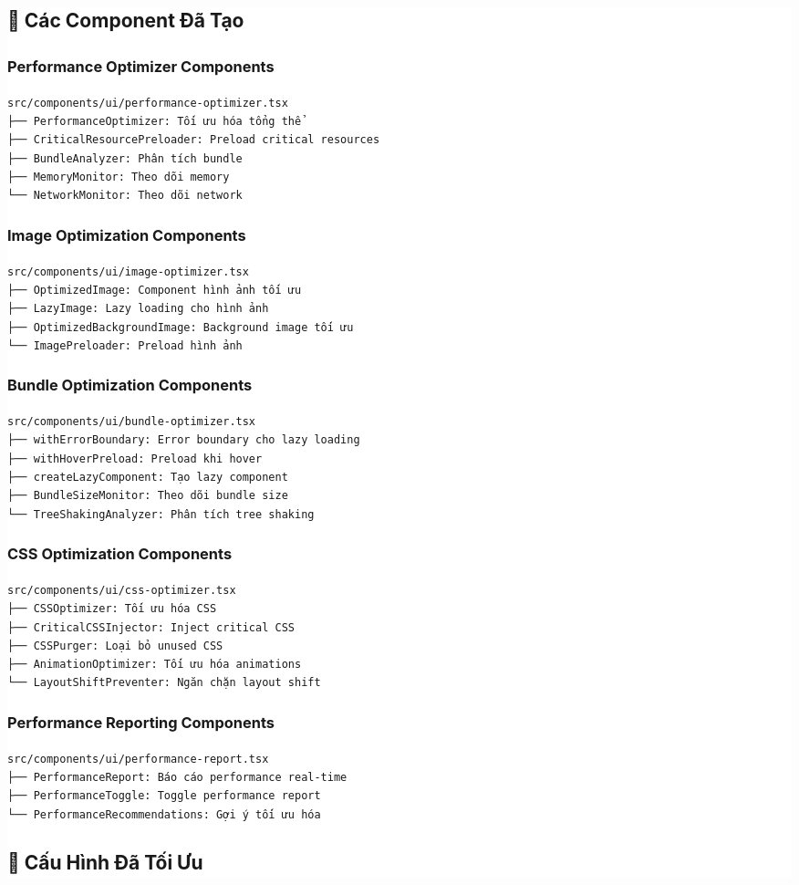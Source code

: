 ## 📁 Các Component Đã Tạo

### Performance Optimizer Components
```
src/components/ui/performance-optimizer.tsx
├── PerformanceOptimizer: Tối ưu hóa tổng thể
├── CriticalResourcePreloader: Preload critical resources
├── BundleAnalyzer: Phân tích bundle
├── MemoryMonitor: Theo dõi memory
└── NetworkMonitor: Theo dõi network
```

### Image Optimization Components
```
src/components/ui/image-optimizer.tsx
├── OptimizedImage: Component hình ảnh tối ưu
├── LazyImage: Lazy loading cho hình ảnh
├── OptimizedBackgroundImage: Background image tối ưu
└── ImagePreloader: Preload hình ảnh
```

### Bundle Optimization Components
```
src/components/ui/bundle-optimizer.tsx
├── withErrorBoundary: Error boundary cho lazy loading
├── withHoverPreload: Preload khi hover
├── createLazyComponent: Tạo lazy component
├── BundleSizeMonitor: Theo dõi bundle size
└── TreeShakingAnalyzer: Phân tích tree shaking
```

### CSS Optimization Components
```
src/components/ui/css-optimizer.tsx
├── CSSOptimizer: Tối ưu hóa CSS
├── CriticalCSSInjector: Inject critical CSS
├── CSSPurger: Loại bỏ unused CSS
├── AnimationOptimizer: Tối ưu hóa animations
└── LayoutShiftPreventer: Ngăn chặn layout shift
```

### Performance Reporting Components
```
src/components/ui/performance-report.tsx
├── PerformanceReport: Báo cáo performance real-time
├── PerformanceToggle: Toggle performance report
└── PerformanceRecommendations: Gợi ý tối ưu hóa
```

## 🔧 Cấu Hình Đã Tối Ưu
